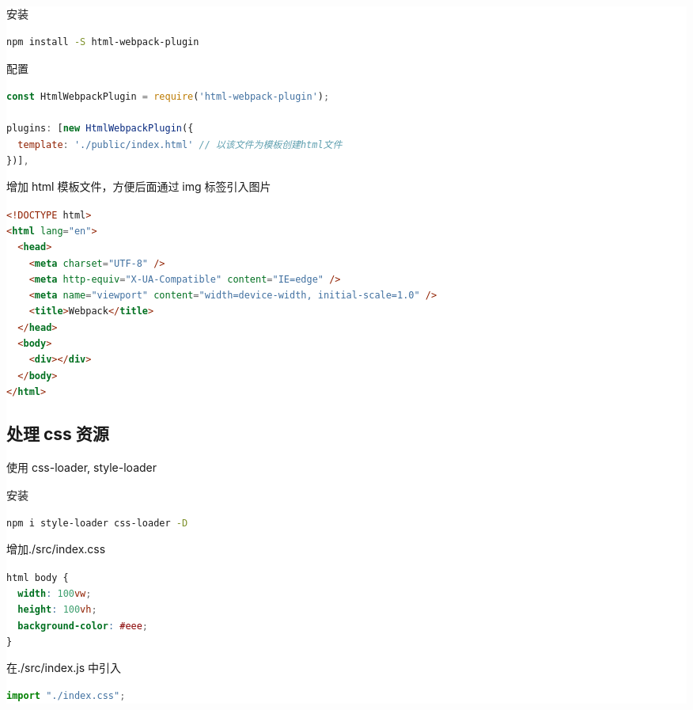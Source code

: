 安装

```bash
npm install -S html-webpack-plugin
```

配置

```js
const HtmlWebpackPlugin = require('html-webpack-plugin');

plugins: [new HtmlWebpackPlugin({
  template: './public/index.html' // 以该文件为模板创建html文件
})],
```

增加 html 模板文件，方便后面通过 img 标签引入图片

```html
<!DOCTYPE html>
<html lang="en">
  <head>
    <meta charset="UTF-8" />
    <meta http-equiv="X-UA-Compatible" content="IE=edge" />
    <meta name="viewport" content="width=device-width, initial-scale=1.0" />
    <title>Webpack</title>
  </head>
  <body>
    <div></div>
  </body>
</html>
```

## 处理 css 资源

使用 css-loader, style-loader

安装

```bash
npm i style-loader css-loader -D
```

增加./src/index.css

```css
html body {
  width: 100vw;
  height: 100vh;
  background-color: #eee;
}
```

在./src/index.js 中引入

```js
import "./index.css";
```
